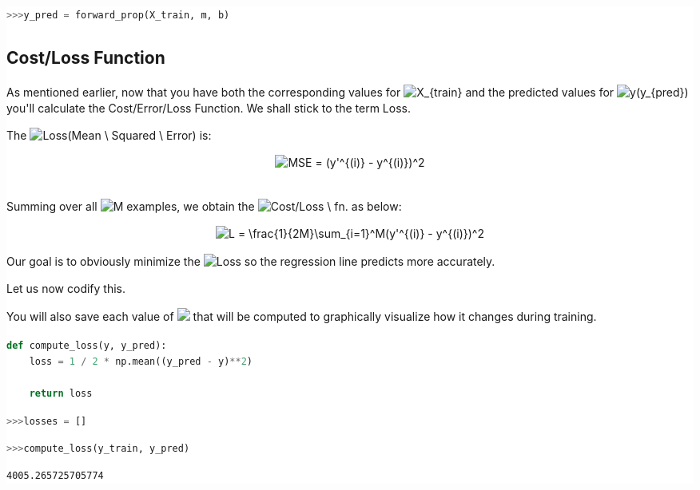 
```python
>>>y_pred = forward_prop(X_train, m, b)
```

## Cost/Loss Function

As mentioned earlier, now that you have both the corresponding values for 
<img src="http://latex.codecogs.com/gif.latex?X_{train}" title="X_{train}" /> 
and the predicted values 
for <img src="http://latex.codecogs.com/gif.latex?y(y_{pred})" title="y(y_{pred})" /> you'll 
calculate the Cost/Error/Loss Function. We shall stick to the term Loss. 

The <img src="http://latex.codecogs.com/gif.latex?Loss(Mean&space;\&space;Squared&space;\&space;Error)" title="Loss(Mean \ Squared \ Error)" /> is:

<p align="center">
<img src="http://latex.codecogs.com/gif.latex?MSE&space;=&space;(y'^{(i)}&space;-&space;y^{(i)})^2" title="MSE = (y'^{(i)} - y^{(i)})^2" />
</p>

<br>Summing over all <img src="http://latex.codecogs.com/gif.latex?M" title="M" /> examples, 
we obtain the <img src="http://latex.codecogs.com/gif.latex?Cost/Loss&space;\&space;fn." title="Cost/Loss \ fn." /> 
as below:

<p align="center">
<img src="http://latex.codecogs.com/gif.latex?L&space;=&space;\frac{1}{2M}\sum_{i=1}^M(y'^{(i)}&space;-&space;y^{(i)})^2" title="L = \frac{1}{2M}\sum_{i=1}^M(y'^{(i)} - y^{(i)})^2" />
</p>

Our goal is to obviously minimize the <img src="http://latex.codecogs.com/gif.latex?Loss" title="Loss" /> so the regression line predicts more accurately.

Let us now codify this.

You will also save each value of <img src="http://latex.codecogs.com/gif.latex?loss" titlloss="M" /> that will be computed to graphically visualize how it changes during training.


```python
def compute_loss(y, y_pred):
    loss = 1 / 2 * np.mean((y_pred - y)**2)
    
    return loss
```


```python
>>>losses = []
```

```python
>>>compute_loss(y_train, y_pred)
```




    4005.265725705774
